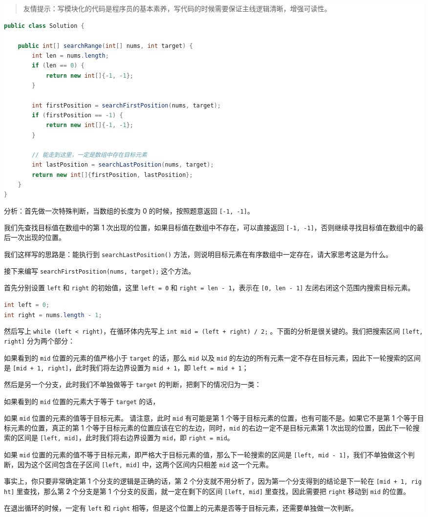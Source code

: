 > 友情提示：写模块化的代码是程序员的基本素养，写代码的时候需要保证主线逻辑清晰，增强可读性。


```Java []
public class Solution {

    public int[] searchRange(int[] nums, int target) {
        int len = nums.length;
        if (len == 0) {
            return new int[]{-1, -1};
        }

        int firstPosition = searchFirstPosition(nums, target);
        if (firstPosition == -1) {
            return new int[]{-1, -1};
        }

        // 能走到这里，一定是数组中存在目标元素
        int lastPosition = searchLastPosition(nums, target);
        return new int[]{firstPosition, lastPosition};
    }
}
```

分析：首先做一次特殊判断，当数组的长度为 $0$ 的时候，按照题意返回 `[-1, -1]`。

我们先查找目标值在数组中的第 1 次出现的位置，如果目标值在数组中不存在，可以直接返回  `[-1, -1]`，否则继续寻找目标值在数组中的最后一次出现的位置。

我们这样写的思路是：能执行到 `searchLastPosition()`  方法，则说明目标元素在有序数组中一定存在，请大家思考这是为什么。

接下来编写 `searchFirstPosition(nums, target);` 这个方法。

首先分别设置 `left` 和 `right` 的初始值，这里  `left = 0` 和 `right = len - 1`，表示在 `[0, len - 1]` 左闭右闭这个范围内搜索目标元素。

```Java []
int left = 0;
int right = nums.length - 1;
```

然后写上 `while (left < right)`，在循环体内先写上 `int mid = (left + right) / 2;` 。下面的分析是很关键的。我们把搜索区间 `[left, right]`  分为两个部分：

如果看到的 `mid` 位置的元素的值严格小于 `target` 的话，那么 `mid` 以及 `mid` 的左边的所有元素一定不存在目标元素，因此下一轮搜索的区间是 `[mid + 1, right]`，此时我们将左边界设置为 `mid + 1`，即 `left = mid + 1`；

然后是另一个分支，此时我们不单独做等于 `target` 的判断，把剩下的情况归为一类：

如果看到的 `mid` 位置的元素大于等于 `target` 的话，

如果 `mid` 位置的元素的值等于目标元素。 请注意，此时 `mid` 有可能是第 1 个等于目标元素的位置，也有可能不是。如果它不是第 1 个等于目标元素的位置，真正的第 1 个等于目标元素的位置应该在它的左边，同时，`mid` 的右边一定不是目标元素第 1 次出现的位置，因此下一轮搜索的区间是 `[left, mid]`，此时我们将右边界设置为 `mid`，即 `right = mid`。

如果 `mid` 位置的元素的值不等于目标元素，即严格大于目标元素的值，那么下一轮搜索的区间是 `[left, mid - 1]`，我们不单独做这个判断，因为这个区间包含在子区间  `[left, mid]` 中，这两个区间内只相差 `mid` 这一个元素。

事实上，你只要非常确定第 1 个分支的逻辑是正确的话，第 2 个分支就不用分析了，因为第一个分支得到的结论是下一轮在   `[mid + 1, right]`  里查找，那么第 2 个分支是第 1 个分支的反面，就一定在剩下的区间 `[left, mid]` 里查找，因此需要把 `right` 移动到  `mid` 的位置。

在退出循环的时候，一定有 `left` 和 `right` 相等，但是这个位置上的元素是否等于目标元素，还需要单独做一次判断。
